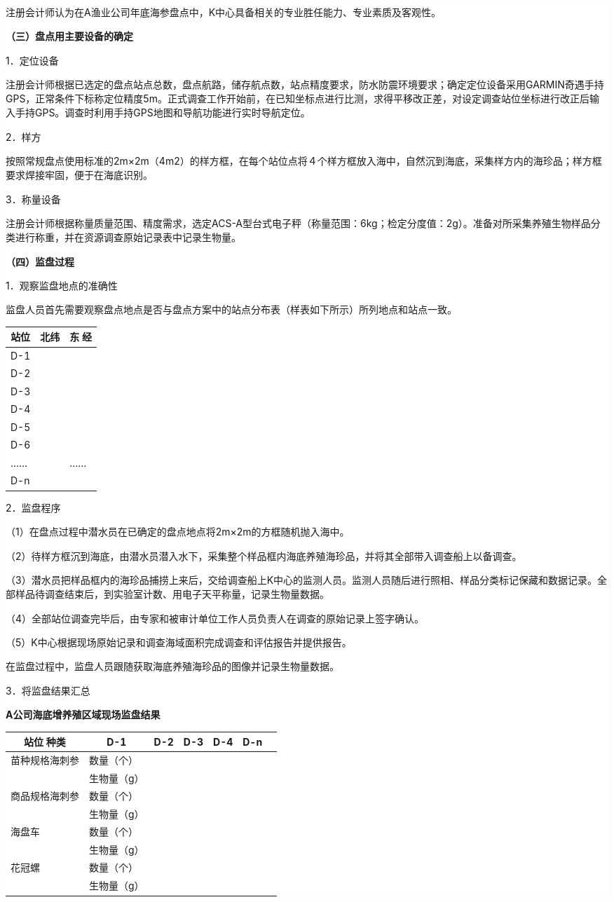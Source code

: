 注册会计师认为在A渔业公司年底海参盘点中，K中心具备相关的专业胜任能力、专业素质及客观性。

**（三）盘点用主要设备的确定**

1．定位设备

注册会计师根据已选定的盘点站点总数，盘点航路，储存航点数，站点精度要求，防水防震环境要求；确定定位设备采用GARMIN奇遇手持GPS，正常条件下标称定位精度5m。正式调查工作开始前，在已知坐标点进行比测，求得平移改正差，对设定调查站位坐标进行改正后输入手持GPS。调查时利用手持GPS地图和导航功能进行实时导航定位。

2．样方

按照常规盘点使用标准的2m×2m（4m2）的样方框，在每个站位点将４个样方框放入海中，自然沉到海底，采集样方内的海珍品；样方框要求焊接牢固，便于在海底识别。

3．称量设备

注册会计师根据称量质量范围、精度需求，选定ACS-A型台式电子秤（称量范围：6kg；检定分度值：2g）。准备对所采集养殖生物样品分类进行称重，并在资源调查原始记录表中记录生物量。

**（四）监盘过程**

1．观察监盘地点的准确性

监盘人员首先需要观察盘点地点是否与盘点方案中的站点分布表（样表如下所示）所列地点和站点一致。

| **站位** | **北纬** | **东 经** |
|----------|----------|-----------|
| D-1      |          |           |
| D-2      |          |           |
| D-3      |          |           |
| D-4      |          |           |
| D-5      |          |           |
| D-6      |          |           |
| ……       |          | ……        |
| D-n      |          |           |

2．监盘程序

（1）在盘点过程中潜水员在已确定的盘点地点将2m×2m的方框随机抛入海中。

（2）待样方框沉到海底，由潜水员潜入水下，采集整个样品框内海底养殖海珍品，并将其全部带入调查船上以备调查。

（3）潜水员把样品框内的海珍品捕捞上来后，交给调查船上K中心的监测人员。监测人员随后进行照相、样品分类标记保藏和数据记录。全部样品待调查结束后，到实验室计数、用电子天平称量，记录生物量数据。

（4）全部站位调查完毕后，由专家和被审计单位工作人员负责人在调查的原始记录上签字确认。

（5）K中心根据现场原始记录和调查海域面积完成调查和评估报告并提供报告。

在监盘过程中，监盘人员跟随获取海底养殖海珍品的图像并记录生物量数据。

3．将监盘结果汇总

**A公司海底增养殖区域现场监盘结果**

|  站位 种类     | D-1         | D-2 | D-3 | D-4 | D-n |   |
|----------------|-------------|-----|-----|-----|-----|---|
| 苗种规格海刺参 | 数量（个）  |     |     |     |     |   |
|                | 生物量（g） |     |     |     |     |   |
| 商品规格海刺参 | 数量（个）  |     |     |     |     |   |
|                | 生物量（g） |     |     |     |     |   |
| 海盘车         | 数量（个）  |     |     |     |     |   |
|                | 生物量（g） |     |     |     |     |   |
| 花冠螺         | 数量（个）  |     |     |     |     |   |
|                | 生物量（g） |     |     |     |     |   |